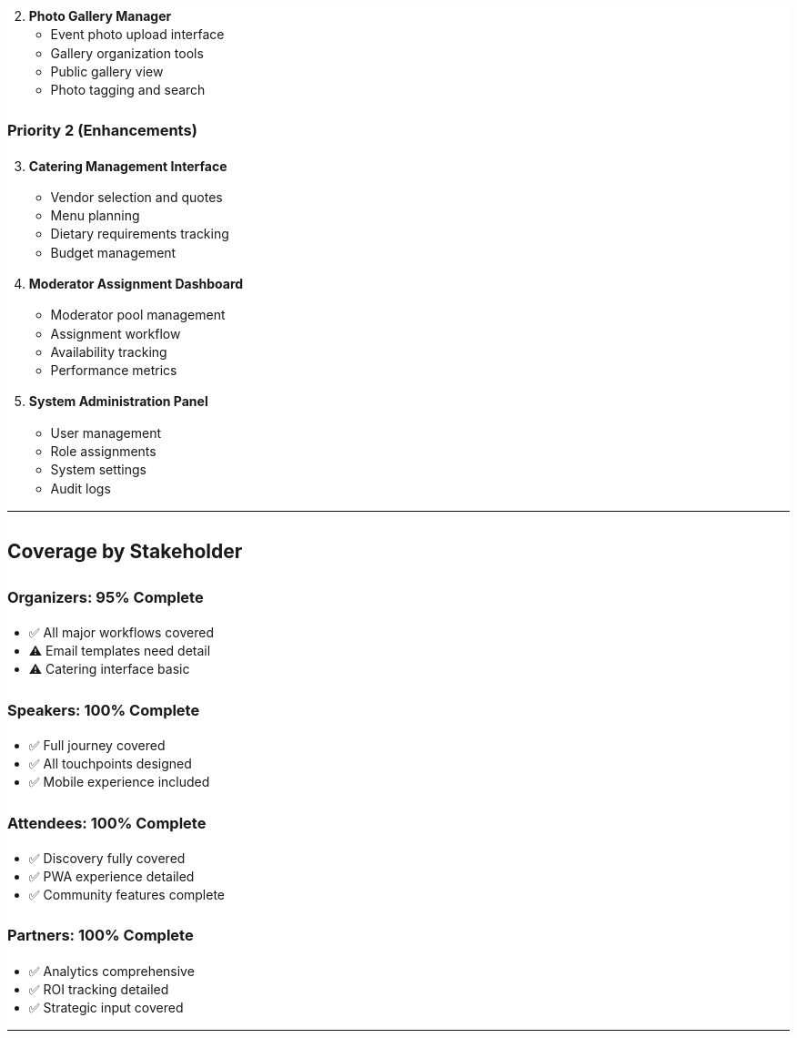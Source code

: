2. **Photo Gallery Manager**
   - Event photo upload interface
   - Gallery organization tools
   - Public gallery view
   - Photo tagging and search

### Priority 2 (Enhancements)
3. **Catering Management Interface**
   - Vendor selection and quotes
   - Menu planning
   - Dietary requirements tracking
   - Budget management

4. **Moderator Assignment Dashboard**
   - Moderator pool management
   - Assignment workflow
   - Availability tracking
   - Performance metrics

5. **System Administration Panel**
   - User management
   - Role assignments
   - System settings
   - Audit logs

---

## Coverage by Stakeholder

### Organizers: 95% Complete
- ✅ All major workflows covered
- ⚠️ Email templates need detail
- ⚠️ Catering interface basic

### Speakers: 100% Complete
- ✅ Full journey covered
- ✅ All touchpoints designed
- ✅ Mobile experience included

### Attendees: 100% Complete
- ✅ Discovery fully covered
- ✅ PWA experience detailed
- ✅ Community features complete

### Partners: 100% Complete
- ✅ Analytics comprehensive
- ✅ ROI tracking detailed
- ✅ Strategic input covered

---
